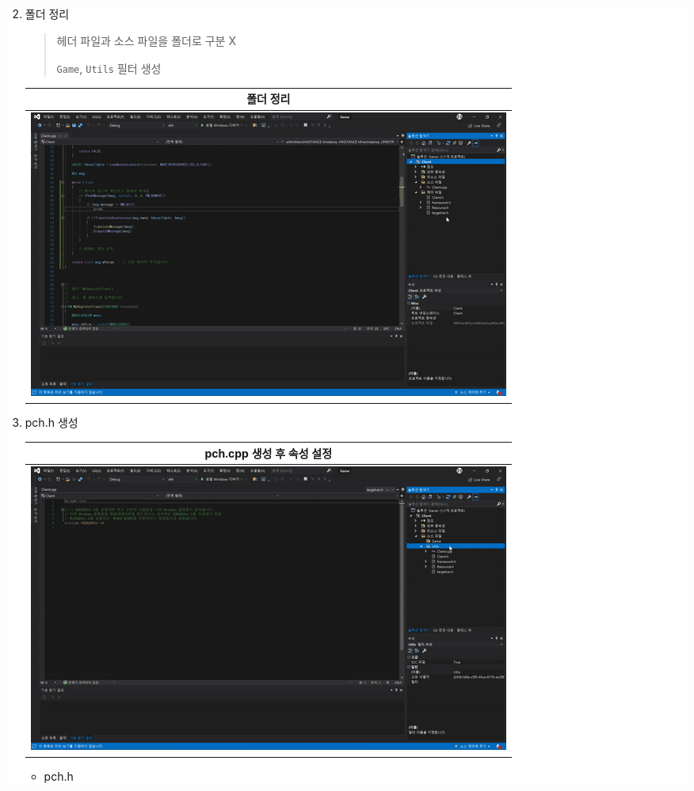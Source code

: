    2. 폴더 정리

      > 헤더 파일과 소스 파일을 폴더로 구분 X
      >
      > `Game`, `Utils` 필터 생성

      |                         폴더 정리                         |
      | :-------------------------------------------------------: |
      | ![organize-client-folder](res/organize-client-folder.gif) |

   3. pch.h 생성

      |     pch.cpp 생성 후 속성 설정     |
      | :-------------------------------: |
      | ![create-pch](res/create-pch.gif) |

      - pch.h
